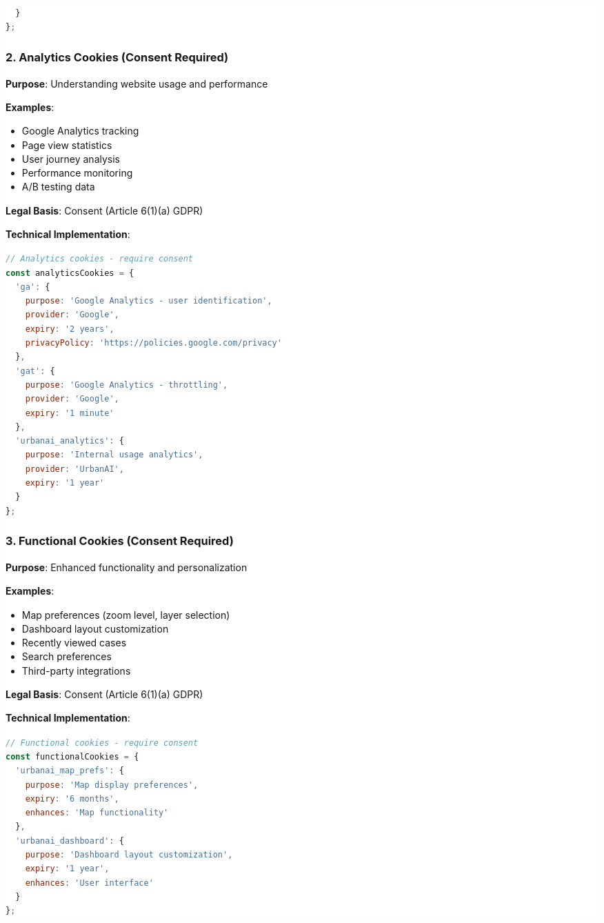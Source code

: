 ```javascript
  }
};
```

### 2. Analytics Cookies (Consent Required)
**Purpose**: Understanding website usage and performance

**Examples**:
- Google Analytics tracking
- Page view statistics
- User journey analysis
- Performance monitoring
- A/B testing data

**Legal Basis**: Consent (Article 6(1)(a) GDPR)

**Technical Implementation**:
```javascript
// Analytics cookies - require consent
const analyticsCookies = {
  'ga': {
    purpose: 'Google Analytics - user identification',
    provider: 'Google',
    expiry: '2 years',
    privacyPolicy: 'https://policies.google.com/privacy'
  },
  'gat': {
    purpose: 'Google Analytics - throttling',
    provider: 'Google',
    expiry: '1 minute'
  },
  'urbanai_analytics': {
    purpose: 'Internal usage analytics',
    provider: 'UrbanAI',
    expiry: '1 year'
  }
};
```

### 3. Functional Cookies (Consent Required)
**Purpose**: Enhanced functionality and personalization

**Examples**:
- Map preferences (zoom level, layer selection)
- Dashboard layout customization
- Recently viewed cases
- Search preferences
- Third-party integrations

**Legal Basis**: Consent (Article 6(1)(a) GDPR)

**Technical Implementation**:
```javascript
// Functional cookies - require consent
const functionalCookies = {
  'urbanai_map_prefs': {
    purpose: 'Map display preferences',
    expiry: '6 months',
    enhances: 'Map functionality'
  },
  'urbanai_dashboard': {
    purpose: 'Dashboard layout customization',
    expiry: '1 year',
    enhances: 'User interface'
  }
};
```